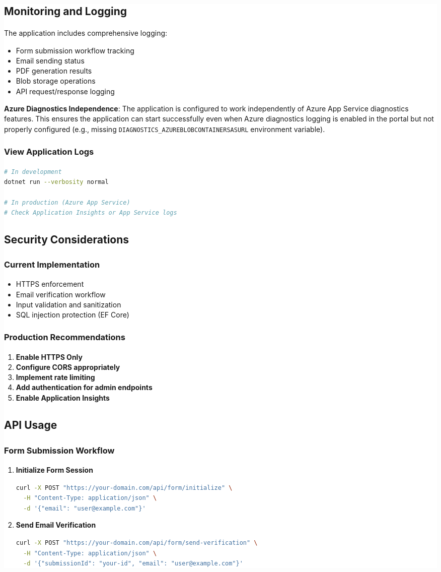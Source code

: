 ## Monitoring and Logging

The application includes comprehensive logging:
- Form submission workflow tracking
- Email sending status
- PDF generation results
- Blob storage operations
- API request/response logging

**Azure Diagnostics Independence**: The application is configured to work independently of Azure App Service diagnostics features. This ensures the application can start successfully even when Azure diagnostics logging is enabled in the portal but not properly configured (e.g., missing `DIAGNOSTICS_AZUREBLOBCONTAINERSASURL` environment variable).

### View Application Logs
```bash
# In development
dotnet run --verbosity normal

# In production (Azure App Service)
# Check Application Insights or App Service logs
```

## Security Considerations

### Current Implementation
- HTTPS enforcement
- Email verification workflow
- Input validation and sanitization
- SQL injection protection (EF Core)

### Production Recommendations
1. **Enable HTTPS Only**
2. **Configure CORS appropriately**
3. **Implement rate limiting**
4. **Add authentication for admin endpoints**
5. **Enable Application Insights**

## API Usage

### Form Submission Workflow

1. **Initialize Form Session**
   ```bash
   curl -X POST "https://your-domain.com/api/form/initialize" \
     -H "Content-Type: application/json" \
     -d '{"email": "user@example.com"}'
   ```

2. **Send Email Verification**
   ```bash
   curl -X POST "https://your-domain.com/api/form/send-verification" \
     -H "Content-Type: application/json" \
     -d '{"submissionId": "your-id", "email": "user@example.com"}'
   ```
